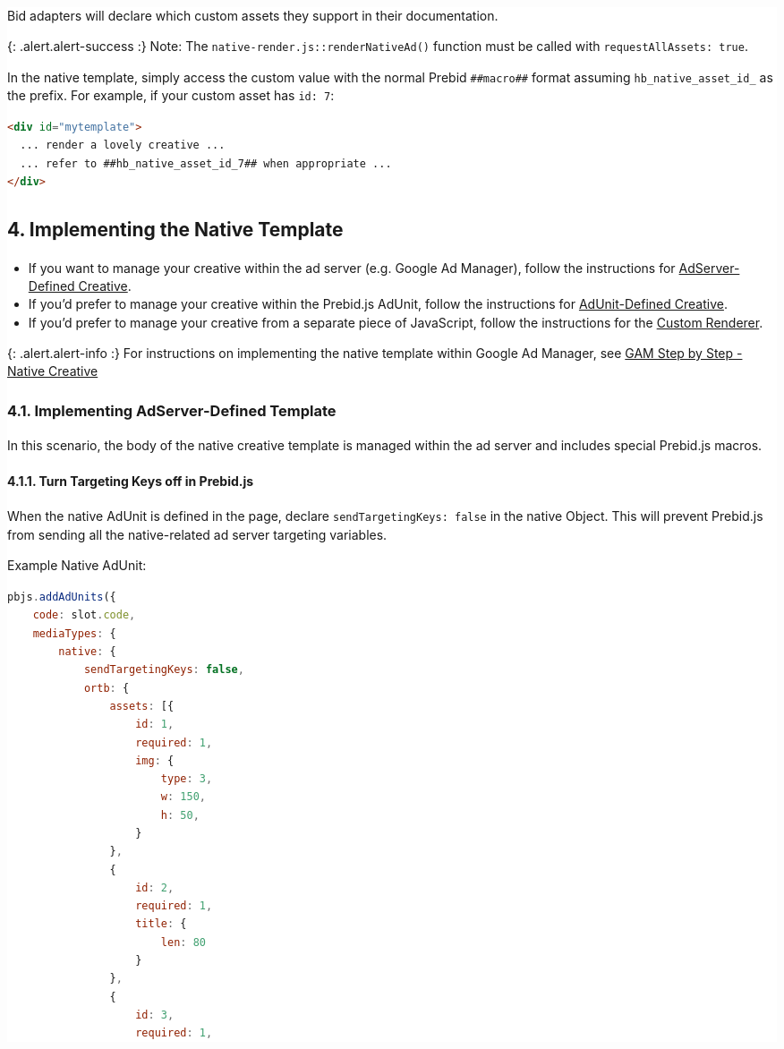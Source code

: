 Bid adapters will declare which custom assets they support in their documentation.


{: .alert.alert-success :}
Note: The `native-render.js::renderNativeAd()` function must be called with `requestAllAssets: true`.

In the native template, simply access the custom value with the normal Prebid `##macro##` format assuming `hb_native_asset_id_` as the prefix. For example, if your custom asset has `id: 7`:

```html
<div id="mytemplate">
  ... render a lovely creative ...
  ... refer to ##hb_native_asset_id_7## when appropriate ...
</div>
```

## 4. Implementing the Native Template

- If you want to manage your creative within the ad server (e.g. Google Ad Manager), follow the instructions for [AdServer-Defined Creative](#41-implementing-adserver-defined-template).
- If you’d prefer to manage your creative within the Prebid.js AdUnit, follow the instructions for [AdUnit-Defined Creative](#42-implementing-an-adunit-defined-template).
- If you’d prefer to manage your creative from a separate piece of JavaScript, follow the instructions for the [Custom Renderer](#43-implementing-the-custom-renderer-scenario).

{: .alert.alert-info :}
For instructions on implementing the native template within Google Ad Manager, see [GAM Step by Step - Native Creative](/adops/gam-native.html)

### 4.1. Implementing AdServer-Defined Template

In this scenario, the body of the native creative template is managed within the ad server and includes special Prebid.js macros.

#### 4.1.1. Turn Targeting Keys off in Prebid.js

When the native AdUnit is defined in the page, declare `sendTargetingKeys: false` in the native Object. This will prevent Prebid.js from sending all the native-related ad server targeting variables.

Example Native AdUnit:
```javascript
pbjs.addAdUnits({
    code: slot.code,
    mediaTypes: {
        native: {
            sendTargetingKeys: false,
            ortb: {
                assets: [{
                    id: 1,
                    required: 1,
                    img: {
                        type: 3,
                        w: 150,
                        h: 50,
                    }
                },
                {
                    id: 2,
                    required: 1,
                    title: {
                        len: 80
                    }
                },
                {
                    id: 3,
                    required: 1,
```